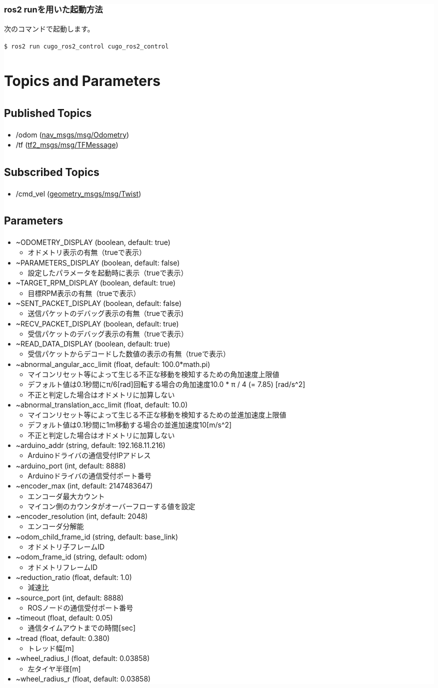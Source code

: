 ### ros2 runを用いた起動方法

次のコマンドで起動します。
~~~
$ ros2 run cugo_ros2_control cugo_ros2_control
~~~

# Topics and Parameters
## Published Topics
- /odom ([nav_msgs/msg/Odometry](https://docs.ros2.org/foxy/api/nav_msgs/msg/Odometry.html))
- /tf ([tf2_msgs/msg/TFMessage](https://docs.ros2.org/foxy/api/tf2_msgs/msg/TFMessage.html))

## Subscribed Topics
- /cmd_vel ([geometry_msgs/msg/Twist](https://docs.ros2.org/foxy/api/geometry_msgs/msg/Twist.html))

## Parameters
- ~ODOMETRY_DISPLAY (boolean, default: true)
  - オドメトリ表示の有無（trueで表示）
- ~PARAMETERS_DISPLAY (boolean, default: false)
  - 設定したパラメータを起動時に表示（trueで表示）
- ~TARGET_RPM_DISPLAY (boolean, default: true)
  - 目標RPM表示の有無（trueで表示）
- ~SENT_PACKET_DISPLAY (boolean, default: false)
  - 送信パケットのデバッグ表示の有無（trueで表示)
- ~RECV_PACKET_DISPLAY (boolean, default: true)
  - 受信パケットのデバッグ表示の有無（trueで表示）
- ~READ_DATA_DISPLAY (boolean, default: true)
  - 受信パケットからデコードした数値の表示の有無（trueで表示）
- ~abnormal_angular_acc_limit (float, default: 100.0*math.pi)
  - マイコンリセット等によって生じる不正な移動を検知するための角加速度上限値
  - デフォルト値は0.1秒間にπ/6[rad]回転する場合の角加速度10.0 * π / 4 (= 7.85) [rad/s^2]
  - 不正と判定した場合はオドメトリに加算しない
- ~abnormal_translation_acc_limit (float, default: 10.0)
  - マイコンリセット等によって生じる不正な移動を検知するための並進加速度上限値
  - デフォルト値は0.1秒間に1m移動する場合の並進加速度10[m/s^2]
  - 不正と判定した場合はオドメトリに加算しない
- ~arduino_addr (string, default: 192.168.11.216)
  - Arduinoドライバの通信受付IPアドレス
- ~arduino_port (int, default: 8888)
  - Arduinoドライバの通信受付ポート番号
- ~encoder_max (int, default: 2147483647)
  - エンコーダ最大カウント
  - マイコン側のカウンタがオーバーフローする値を設定
- ~encoder_resolution (int, default: 2048)
  - エンコーダ分解能
- ~odom_child_frame_id (string, default: base_link)
  - オドメトリ子フレームID
- ~odom_frame_id (string, default: odom)
  - オドメトリフレームID
- ~reduction_ratio (float, default: 1.0)
  - 減速比
- ~source_port (int, default: 8888)
  - ROSノードの通信受付ポート番号
- ~timeout (float, default: 0.05)
  - 通信タイムアウトまでの時間[sec]
- ~tread (float, default: 0.380)
  - トレッド幅[m]
- ~wheel_radius_l (float, default: 0.03858)
  - 左タイヤ半径[m]
- ~wheel_radius_r (float, default: 0.03858)